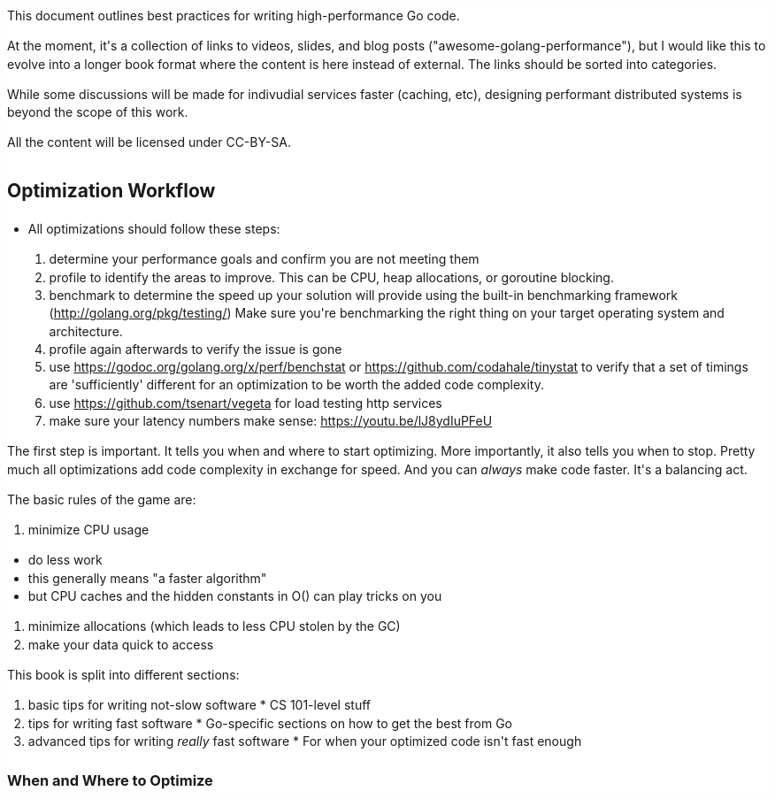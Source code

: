 This document outlines best practices for writing high-performance Go code.

At the moment, it's a collection of links to videos, slides, and blog posts
("awesome-golang-performance"), but I would like this to evolve into a longer
book format where the content is here instead of external.  The links should be
sorted into categories.

While some discussions will be made for indivudial services faster (caching,
etc), designing performant distributed systems is beyond the scope of this
work.

All the content will be licensed under CC-BY-SA.

## Optimization Workflow

* All optimizations should follow these steps:

    1. determine your performance goals and confirm you are not meeting them
    1. profile to identify the areas to improve.  This can be CPU, heap allocations, or goroutine blocking.
    1. benchmark to determine the speed up your solution will provide using
       the built-in benchmarking framework (<http://golang.org/pkg/testing/>)
       Make sure you're benchmarking the right thing on your target operating system and architecture.
    1. profile again afterwards to verify the issue is gone
    1. use <https://godoc.org/golang.org/x/perf/benchstat> or
       <https://github.com/codahale/tinystat> to verify that a set of timings
       are 'sufficiently' different for an optimization to be worth the
       added code complexity.
    1. use <https://github.com/tsenart/vegeta> for load testing http services
    1. make sure your latency numbers make sense: <https://youtu.be/lJ8ydIuPFeU>

The first step is important. It tells you when and where to start optimizing.
More importantly, it also tells you when to stop.  Pretty much all
optimizations add code complexity in exchange for speed.  And you can *always*
make code faster.  It's a balancing act.

The basic rules of the game are:

1. minimize CPU usage
 * do less work
 * this generally means "a faster algorithm"
 * but CPU caches and the hidden constants in O() can play tricks on you
1. minimize allocations (which leads to less CPU stolen by the GC)
1. make your data quick to access

This book is split into different sections:
   1) basic tips for writing not-slow software
     * CS 101-level stuff
   2) tips for writing fast software
     * Go-specific sections on how to get the best from Go
   3) advanced tips for writing *really* fast software
     * For when your optimized code isn't fast enough

### When and Where to Optimize
